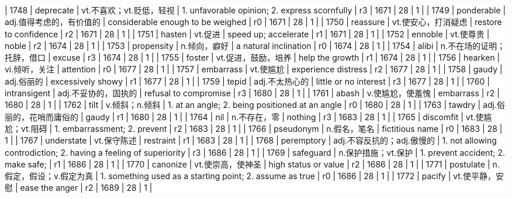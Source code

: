 | 1748 | deprecate        | vt.不喜欢；vt.贬低，轻视                                                           | 1. unfavorable opinion; 2. express scornfully                                               | r3    |     1671 |    28 |     1 |
| 1749 | ponderable       | adj.值得考虑的，有价值的                                                           | considerable enough to be weighed                                                           | r0    |     1671 |    28 |     1 |
| 1750 | reassure         | vt.使安心，打消疑虑                                                                | restore to confidence                                                                       | r2    |     1671 |    28 |     1 |
| 1751 | hasten           | vt.促进                                                                            | speed up; accelerate                                                                        | r1    |     1671 |    28 |     1 |
| 1752 | ennoble          | vt.使尊贵                                                                          | noble                                                                                       | r2    |     1674 |    28 |     1 |
| 1753 | propensity       | n.倾向，癖好                                                                       | a natural inclination                                                                       | r0    |     1674 |    28 |     1 |
| 1754 | alibi            | n.不在场的证明；托辞，借口                                                         | excuse                                                                                      | r3    |     1674 |    28 |     1 |
| 1755 | foster           | vt.促进，鼓励，培养                                                                | help the growth                                                                             | r1    |     1674 |    28 |     1 |
| 1756 | hearken          | vi.倾听，关注                                                                      | attention                                                                                   | r0    |     1677 |    28 |     1 |
| 1757 | embarrass        | vt.使尴尬                                                                          | experience distress                                                                         | r2    |     1677 |    28 |     1 |
| 1758 | gaudy            | adj.俗丽的                                                                         | excessively showy                                                                           | r1    |     1677 |    28 |     1 |
| 1759 | tepid            | adj.不太热心的                                                                     | little or no interest                                                                       | r3    |     1677 |    28 |     1 |
| 1760 | intransigent     | adj.不妥协的，固执的                                                               | refusal to compromise                                                                       | r3    |     1680 |    28 |     1 |
| 1761 | abash            | v.使尴尬，使羞愧                                                                   | embarrass                                                                                   | r2    |     1680 |    28 |     1 |
| 1762 | tilt             | v.倾斜；n.倾斜                                                                     | 1. at an angle; 2. being positioned at an angle                                             | r0    |     1680 |    28 |     1 |
| 1763 | tawdry           | adj.俗丽的，花哨而庸俗的                                                           | gaudy                                                                                       | r1    |     1680 |    28 |     1 |
| 1764 | nil              | n.不存在，零                                                                       | nothing                                                                                     | r3    |     1683 |    28 |     1 |
| 1765 | discomfit        | vt.使尴尬；vt.阻碍                                                                 | 1. embarrassment; 2. prevent                                                                | r2    |     1683 |    28 |     1 |
| 1766 | pseudonym        | n.假名，笔名                                                                       | fictitious name                                                                             | r0    |     1683 |    28 |     1 |
| 1767 | understate       | vt.保守陈述                                                                        | restraint                                                                                   | r1    |     1683 |    28 |     1 |
| 1768 | peremptory       | adj.不容反抗的；adj.傲慢的                                                         | 1. not allowing controdiction; 2. having a feeling of superiority                           | r3    |     1686 |    28 |     1 |
| 1769 | safeguard        | n.保护措施；vt.保护                                                                | 1. prevent accident; 2. make safe;                                                          | r1    |     1686 |    28 |     1 |
| 1770 | canonize         | vt.使崇高，使神圣                                                                  | high status or value                                                                        | r2    |     1686 |    28 |     1 |
| 1771 | postulate        | n.假定，假设；v.假定为真                                                           | 1. something used as a starting point; 2. assume as true                                    | r0    |     1686 |    28 |     1 |
| 1772 | pacify           | vt.使平静，安慰                                                                    | ease the anger                                                                              | r2    |     1689 |    28 |     1 |